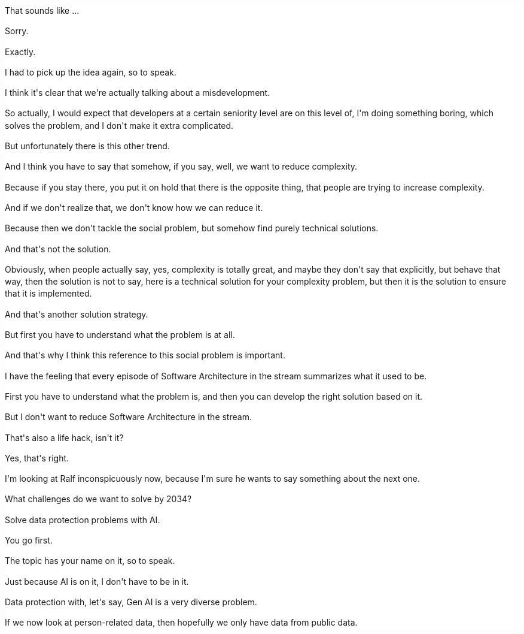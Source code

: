 That sounds like ...

Sorry.

Exactly.

I had to pick up the idea again, so to speak.

I think it's clear that we're actually talking about a misdevelopment.

So actually, I would expect that developers at a certain seniority level are on this level of, I'm doing something boring, which solves the problem, and I don't make it extra complicated.

But unfortunately there is this other trend.

And I think you have to say that somehow, if you say, well, we want to reduce complexity.

Because if you stay there, you put it on hold that there is the opposite thing, that people are trying to increase complexity.

And if we don't realize that, we don't know how we can reduce it.

Because then we don't tackle the social problem, but somehow find purely technical solutions.

And that's not the solution.

Obviously, when people actually say, yes, complexity is totally great, and maybe they don't say that explicitly, but behave that way, then the solution is not to say, here is a technical solution for your complexity problem, but then it is the solution to ensure that it is implemented.

And that's another solution strategy.

But first you have to understand what the problem is at all.

And that's why I think this reference to this social problem is important.

I have the feeling that every episode of Software Architecture in the stream summarizes what it used to be.

First you have to understand what the problem is, and then you can develop the right solution based on it.

But I don't want to reduce Software Architecture in the stream.

That's also a life hack, isn't it?

Yes, that's right.

I'm looking at Ralf inconspicuously now, because I'm sure he wants to say something about the next one.

What challenges do we want to solve by 2034?

Solve data protection problems with AI.

You go first.

The topic has your name on it, so to speak.

Just because AI is on it, I don't have to be in it.

Data protection with, let's say, Gen AI is a very diverse problem.

If we now look at person-related data, then hopefully we only have data from public data.

